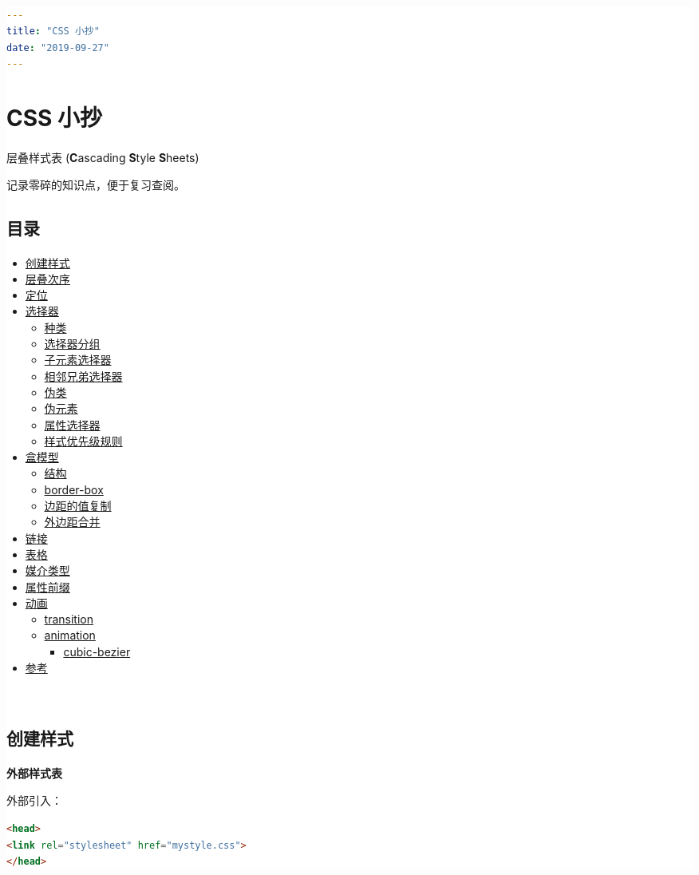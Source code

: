 ```yaml
---
title: "CSS 小抄"
date: "2019-09-27"
---
```


# CSS 小抄

层叠样式表 (**C**ascading **S**tyle **S**heets)

记录零碎的知识点，便于复习查阅。

## 目录 

- [创建样式](#创建样式)
- [层叠次序](#层叠次序)
- [定位](#定位)
- [选择器](#选择器)
  - [种类](#种类)
  - [选择器分组](#选择器分组)
  - [子元素选择器](#子元素选择器)
  - [相邻兄弟选择器](#相邻兄弟选择器)
  - [伪类](#伪类)
  - [伪元素](#伪元素)
  - [属性选择器](#属性选择器)
  - [样式优先级规则](#样式优先级规则)
- [盒模型](#盒模型)
  - [结构](#结构)
  - [border-box](#border-box)
  - [边距的值复制](#边距的值复制)
  - [外边距合并](#外边距合并)
- [链接](#链接)
- [表格](#表格)
- [媒介类型](#媒介类型)
- [属性前缀](#属性前缀)
- [动画](#动画)
  - [transition](#transition)
  - [animation](#animation)
    - [cubic-bezier](#cubic-bezier)
- [参考](#参考)

<br/>

## 创建样式

**外部样式表**

外部引入：

```html
<head>
<link rel="stylesheet" href="mystyle.css">
</head>
```
